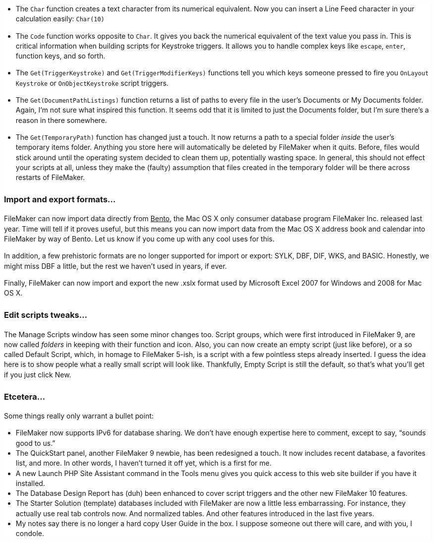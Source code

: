 * The `Char` function creates a text character from its numerical equivalent. Now you can insert a Line Feed character in your calculation easily: `Char(10)`

* The `Code` function works opposite to `Char`. It gives you back the numerical equivalent of the text value you pass in. This is critical information when building scripts for Keystroke triggers. It allows you to handle complex keys like `escape`, `enter`, function keys, and so forth.
* The `Get(TriggerKeystroke)` and `Get(TriggerModifierKeys)` functions tell you which keys someone pressed to fire you `OnLayoutKeystroke` or `OnObjectKeystroke` script triggers.
* The `Get(DocumentPathListings)` function returns a list of paths to every file in the user’s Documents or My Documents folder. Again, I’m not sure what inspired this function. It seems odd that it is limited to just the Documents folder, but I’m sure there’s a reason in there somewhere.
* The `Get(TemporaryPath)` function has changed just a touch. It now returns a path to a special folder *inside* the user’s temporary items folder. Anything you store here will automatically be deleted by FileMaker when it quits. Before, files would stick around until the operating system decided to clean them up, potentially wasting space. In general, this should not effect your scripts at all, unless they make the (faulty) assumption that files created in the temporary folder will be there across restarts of FileMaker.

### Import and export formats…

FileMaker can now import data directly from [Bento][bento], the Mac OS X only consumer database program FileMaker Inc. released last year. Time will tell if it proves useful, but this means you can now import data from the Mac OS X address book and calendar into FileMaker by way of Bento. Let us know if you come up with any cool uses for this.

[bento]: ../filemaker-gets-bento/

In addition, a few prehistoric formats are no longer supported for import or export: SYLK, DBF, DIF, WKS, and BASIC. Honestly, we might miss DBF a little, but the rest we haven’t used in years, if ever.

Finally, FileMaker can now import and export the new .xslx format used by Microsoft Excel 2007 for Windows and 2008 for Mac OS X.

### Edit scripts tweaks…

The Manage Scripts window has seen some minor changes too. Script groups, which were first introduced in FileMaker 9, are now called _folders_ in keeping with their function and icon. Also, you can now create an empty script (just like before), or a so called Default Script, which, in homage to FileMaker 5-ish, is a script with a few pointless steps already inserted. I guess the idea here is to show people what a really small script will look like. Thankfully, Empty Script is still the default, so that’s what you’ll get if you just click New.

### Etcetera…

Some things really only warrant a bullet point:

* FileMaker now supports IPv6 for database sharing. We don’t have enough expertise here to comment, except to say, “sounds good to us.”
* The QuickStart panel, another FileMaker 9 newbie, has been redesigned a touch. It now includes recent database, a favorites list, and more. In other words, I haven’t turned it off yet, which is a first for me.
* A new Launch PHP Site Assistant command in the Tools menu gives you quick access to this web site builder if you have it installed.
* The Database Design Report has (duh) been enhanced to cover script triggers and the other new FileMaker 10 features.
* The Starter Solution (template) databases included with FileMaker are now a little less embarrassing. For instance, they actually use real tab controls now. And normalized tables. And other features introduced in the last five years.
* My notes say there is no longer a hard copy User Guide in the box. I suppose someone out there will care, and with you, I condole.


[fm9]: http://sixfriedrice.com/wp/category/filemaker-9-tips/
[code]: #code
[resize]: http://sixfriedrice.com/wp/filemaker-9-tip3-get-the-most-from-autoresize/
[hidden-tabs]: http://sixfriedrice.com/wp/tab-controls-without-the-tabs/
[fm-mag]: http://filemakermagazine.com/
[sfr]: http://sixfriedrice.com/
[spam]: http://www.spam.com/
[indirection]: http://en.wikipedia.org/wiki/Indirection
[milli]: http://en.wikipedia.org/wiki/Milli_Vanilli
[amazon]: http://www.amazon.com/exec/obidos/search-handle-url/ref=ntt_athr_dp_sr_1?%5Fencoding=UTF8&search-type=ss&index=books&field-author=Geoff%20Coffey